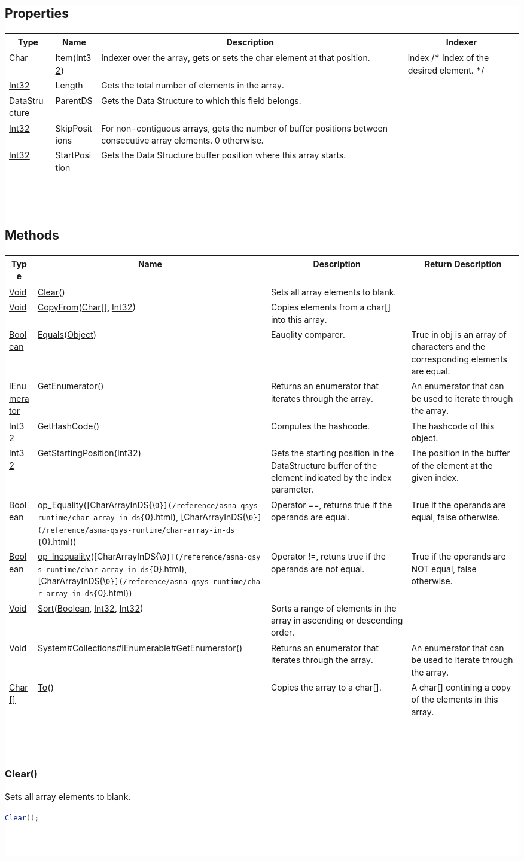 ## Properties

| Type | Name | Description | Indexer
| --- | --- | --- | --- 
| [Char](https://docs.microsoft.com/en-us/dotnet/api/system.char) | Item([Int32](https://docs.microsoft.com/en-us/dotnet/api/system.int32)) | Indexer over the array, gets or sets the char element at that position. | index /* Index of the desired element. */
| [Int32](https://docs.microsoft.com/en-us/dotnet/api/system.int32) | Length | Gets the total number of elements in the array. | 
| [DataStructure](/reference/asna-qsys-runtime/asnaq-sys-runtime/classes/data-structure.html) | ParentDS | Gets the Data Structure to which this field belongs. | 
| [Int32](https://docs.microsoft.com/en-us/dotnet/api/system.int32) | SkipPositions | For non-contiguous arrays, gets the number of buffer positions between consecutive array elements. 0 otherwise. | 
| [Int32](https://docs.microsoft.com/en-us/dotnet/api/system.int32) | StartPosition | Gets the Data Structure buffer position where this array starts. | 

<br>
<br>

## Methods

| Type | Name | Description | Return Description 
| --- | --- | --- | --- 
| [Void](https://docs.microsoft.com/en-us/dotnet/api/system.void) | [Clear](#clear)() | Sets all array elements to blank. | 
| [Void](https://docs.microsoft.com/en-us/dotnet/api/system.void) | [CopyFrom](#copyfromchar[]-int32)([Char[]](https://docs.microsoft.com/en-us/dotnet/api/system.char), [Int32](https://docs.microsoft.com/en-us/dotnet/api/system.int32)) | Copies elements from a char[] into this array. | 
| [Boolean](https://docs.microsoft.com/en-us/dotnet/api/system.boolean) | [Equals](#equalsobject)([Object](https://docs.microsoft.com/en-us/dotnet/api/system.object)) | Eauqlity comparer. | True in obj is an array of characters and the corresponding elements are equal.
| [IEnumerator]($$TODO-Collections.Generic.IEnumerator.html) | [GetEnumerator](#getenumerator)() | Returns an enumerator that iterates through the array. | An enumerator that can be used to iterate through the array.
| [Int32](https://docs.microsoft.com/en-us/dotnet/api/system.int32) | [GetHashCode](#gethashcode)() | Computes the hashcode. | The hashcode of this object.
| [Int32](https://docs.microsoft.com/en-us/dotnet/api/system.int32) | [GetStartingPosition](#getstartingpositionint32)([Int32](https://docs.microsoft.com/en-us/dotnet/api/system.int32)) | Gets the starting position in the DataStructure buffer of the element indicated by the index parameter. | The position in the buffer of the element at the given index.
| [Boolean](https://docs.microsoft.com/en-us/dotnet/api/system.boolean) | [op_Equality](#op_equalitychararrayinds{`0}-chararrayinds{`0})([CharArrayInDS{\\`0}](/reference/asna-qsys-runtime/char-array-in-ds{`0}.html), [CharArrayInDS{\\`0}](/reference/asna-qsys-runtime/char-array-in-ds{`0}.html)) | Operator ==, returns true if the operands are equal. | True if the operands are equal, false otherwise.
| [Boolean](https://docs.microsoft.com/en-us/dotnet/api/system.boolean) | [op_Inequality](#op_inequalitychararrayinds{`0}-chararrayinds{`0})([CharArrayInDS{\\`0}](/reference/asna-qsys-runtime/char-array-in-ds{`0}.html), [CharArrayInDS{\\`0}](/reference/asna-qsys-runtime/char-array-in-ds{`0}.html)) | Operator !=, retuns true if the operands are not equal. | True if the operands are NOT equal, false otherwise.
| [Void](https://docs.microsoft.com/en-us/dotnet/api/system.void) | [Sort](#sortboolean-int32-int32)([Boolean](https://docs.microsoft.com/en-us/dotnet/api/system.boolean), [Int32](https://docs.microsoft.com/en-us/dotnet/api/system.int32), [Int32](https://docs.microsoft.com/en-us/dotnet/api/system.int32)) | Sorts a range of elements in the array in ascending or descending order. | 
| [Void](https://docs.microsoft.com/en-us/dotnet/api/system.void) | [System#Collections#IEnumerable#GetEnumerator](#system#collections#ienumerable#getenumerator)() | Returns an enumerator that iterates through the array. | An enumerator that can be used to iterate through the array.
| [Char[]](https://docs.microsoft.com/en-us/dotnet/api/system.char) | [To](#to)() | Copies the array to a char[]. | A char[] contining a copy of the elements in this array.

<br>
<br>

### Clear()

Sets all array elements to blank.

```cs
Clear();
```


<br>
<br>


[//]: # ($$TODO: Complete the Remarks section.)